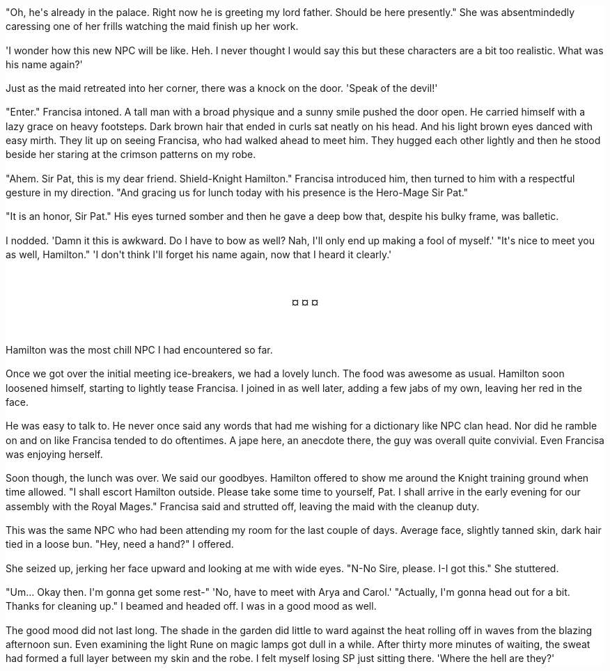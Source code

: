 "Oh, he's already in the palace. Right now he is greeting my lord father. Should be here presently." She was absentmindedly caressing one of her frills watching the maid finish up her work.

'I wonder how this new NPC will be like. Heh. I never thought I would say this but these characters are a bit too realistic. What was his name again?'

Just as the maid retreated into her corner, there was a knock on the door. 'Speak of the devil!'

"Enter." Francisa intoned. A tall man with a broad physique and a sunny smile pushed the door open. He carried himself with a lazy grace on heavy footsteps. Dark brown hair that ended in curls sat neatly on his head. And his light brown eyes danced with easy mirth. They lit up on seeing Francisa, who had walked ahead to meet him. They hugged each other lightly and then he stood beside her staring at the crimson patterns on my robe.

"Ahem. Sir Pat, this is my dear friend. Shield-Knight Hamilton." Francisa introduced him, then turned to him with a respectful gesture in my direction. "And gracing us for lunch today with his presence is the Hero-Mage Sir Pat."

"It is an honor, Sir Pat." His eyes turned somber and then he gave a deep bow that, despite his bulky frame, was balletic.

I nodded. 'Damn it this is awkward. Do I have to bow as well? Nah, I'll only end up making a fool of myself.' "It's nice to meet you as well, Hamilton." 'I don't think I'll forget his name again, now that I heard it clearly.'

<br />
<p style="text-align:center"><strong>¤ ¤ ¤</strong></p>
<br />

Hamilton was the most chill NPC I had encountered so far.

Once we got over the initial meeting ice-breakers, we had a lovely lunch. The food was awesome as usual. Hamilton soon loosened himself, starting to lightly tease Francisa. I joined in as well later, adding a few jabs of my own, leaving her red in the face.

He was easy to talk to. He never once said any words that had me wishing for a dictionary like NPC clan head. Nor did he ramble on and on like Francisa tended to do oftentimes. A jape here, an anecdote there, the guy was overall quite convivial. Even Francisa was enjoying herself.

Soon though, the lunch was over. We said our goodbyes. Hamilton offered to show me around the Knight training ground when time allowed. "I shall escort Hamilton outside. Please take some time to yourself, Pat. I shall arrive in the early evening for our assembly with the Royal Mages." Francisa said and strutted off, leaving the maid with the cleanup duty.

This was the same NPC who had been attending my room for the last couple of days. Average face, slightly tanned skin, dark hair tied in a loose bun. "Hey, need a hand?" I offered.

She seized up, jerking her face upward and looking at me with wide eyes. "N-No Sire, please. I-I got this." She stuttered.

"Um... Okay then. I'm gonna get some rest-" 'No, have to meet with Arya and Carol.' "Actually, I'm gonna head out for a bit. Thanks for cleaning up." I beamed and headed off. I was in a good mood as well.

The good mood did not last long. The shade in the garden did little to ward against the heat rolling off in waves from the blazing afternoon sun. Even examining the light Rune on magic lamps got dull in a while. After thirty more minutes of waiting, the sweat had formed a full layer between my skin and the robe. I felt myself losing SP just sitting there. 'Where the hell are they?'
